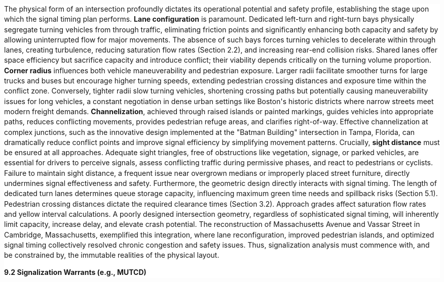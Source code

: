 The physical form of an intersection profoundly dictates its operational potential and safety profile, establishing the stage upon which the signal timing plan performs. **Lane configuration** is paramount. Dedicated left-turn and right-turn bays physically segregate turning vehicles from through traffic, eliminating friction points and significantly enhancing both capacity and safety by allowing uninterrupted flow for major movements. The absence of such bays forces turning vehicles to decelerate within through lanes, creating turbulence, reducing saturation flow rates (Section 2.2), and increasing rear-end collision risks. Shared lanes offer space efficiency but sacrifice capacity and introduce conflict; their viability depends critically on the turning volume proportion. **Corner radius** influences both vehicle maneuverability and pedestrian exposure. Larger radii facilitate smoother turns for large trucks and buses but encourage higher turning speeds, extending pedestrian crossing distances and exposure time within the conflict zone. Conversely, tighter radii slow turning vehicles, shortening crossing paths but potentially causing maneuverability issues for long vehicles, a constant negotiation in dense urban settings like Boston's historic districts where narrow streets meet modern freight demands. **Channelization**, achieved through raised islands or painted markings, guides vehicles into appropriate paths, reduces conflicting movements, provides pedestrian refuge areas, and clarifies right-of-way. Effective channelization at complex junctions, such as the innovative design implemented at the "Batman Building" intersection in Tampa, Florida, can dramatically reduce conflict points and improve signal efficiency by simplifying movement patterns. Crucially, **sight distance** must be ensured at all approaches. Adequate sight triangles, free of obstructions like vegetation, signage, or parked vehicles, are essential for drivers to perceive signals, assess conflicting traffic during permissive phases, and react to pedestrians or cyclists. Failure to maintain sight distance, a frequent issue near overgrown medians or improperly placed street furniture, directly undermines signal effectiveness and safety. Furthermore, the geometric design directly interacts with signal timing. The length of dedicated turn lanes determines queue storage capacity, influencing maximum green time needs and spillback risks (Section 5.1). Pedestrian crossing distances dictate the required clearance times (Section 3.2). Approach grades affect saturation flow rates and yellow interval calculations. A poorly designed intersection geometry, regardless of sophisticated signal timing, will inherently limit capacity, increase delay, and elevate crash potential. The reconstruction of Massachusetts Avenue and Vassar Street in Cambridge, Massachusetts, exemplified this integration, where lane reconfiguration, improved pedestrian islands, and optimized signal timing collectively resolved chronic congestion and safety issues. Thus, signalization analysis must commence with, and be constrained by, the immutable realities of the physical layout.

**9.2 Signalization Warrants (e.g., MUTCD)**